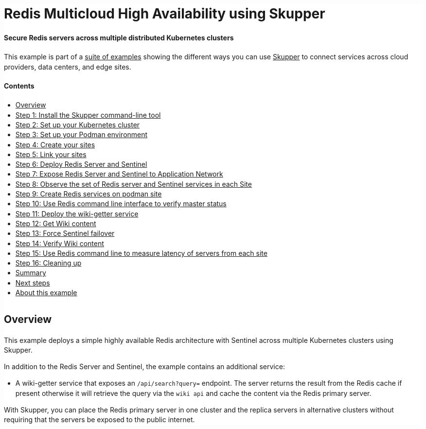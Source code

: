 

# Redis Multicloud High Availability using Skupper

#### Secure Redis servers across multiple distributed Kubernetes clusters

This example is part of a [suite of examples][examples] showing the
different ways you can use [Skupper][website] to connect services
across cloud providers, data centers, and edge sites.

[website]: https://skupper.io/
[examples]: https://skupper.io/examples/index.html

#### Contents

* [Overview](#overview)
* [Step 1: Install the Skupper command-line tool](#step-1-install-the-skupper-command-line-tool)
* [Step 2: Set up your Kubernetes cluster](#step-2-set-up-your-kubernetes-cluster)
* [Step 3: Set up your Podman environment](#step-3-set-up-your-podman-environment)
* [Step 4: Create your sites](#step-4-create-your-sites)
* [Step 5: Link your sites](#step-5-link-your-sites)
* [Step 6: Deploy Redis Server and Sentinel](#step-6-deploy-redis-server-and-sentinel)
* [Step 7: Expose Redis Server and Sentinel to Application Network](#step-7-expose-redis-server-and-sentinel-to-application-network)
* [Step 8: Observe the set of Redis server and Sentinel services in each Site](#step-8-observe-the-set-of-redis-server-and-sentinel-services-in-each-site)
* [Step 9: Create Redis services on podman site](#step-9-create-redis-services-on-podman-site)
* [Step 10: Use Redis command line interface to verify master status](#step-10-use-redis-command-line-interface-to-verify-master-status)
* [Step 11: Deploy the wiki-getter service](#step-11-deploy-the-wiki-getter-service)
* [Step 12: Get Wiki content](#step-12-get-wiki-content)
* [Step 13: Force Sentinel failover](#step-13-force-sentinel-failover)
* [Step 14: Verify Wiki content](#step-14-verify-wiki-content)
* [Step 15: Use Redis command line to measure latency of servers from each site](#step-15-use-redis-command-line-to-measure-latency-of-servers-from-each-site)
* [Step 16: Cleaning up](#step-16-cleaning-up)
* [Summary](#summary)
* [Next steps](#next-steps)
* [About this example](#about-this-example)

## Overview

This example deploys a simple highly available Redis architecture with
Sentinel across multiple Kubernetes clusters using Skupper.

In addition to the Redis Server and Sentinel, the example contains
an additional service:

* A wiki-getter service that exposes an `/api/search?query=` endpoint. 
  The server returns the result from the Redis cache if present otherwise
  it will retrieve the query via the `wiki api` and cache the content via
  the Redis primary server.

With Skupper, you can place the Redis primary server in one cluster and 
the replica servers in alternative clusters without requiring that
the servers be exposed to the public internet.


[install-script]: https://github.com/skupperproject/skupper-website/blob/main/input/install.sh
[install-docs]: https://skupper.io/install/
[minikube-tunnel]: https://skupper.io/start/minikube.html#running-minikube-tunnel
[skewer]: https://github.com/skupperproject/skewer